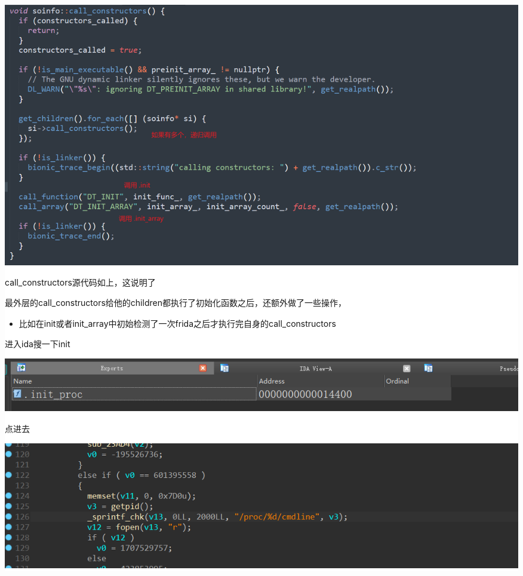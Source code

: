 ![1748492280687](assets/1748492280687.png)

call_constructors源代码如上，这说明了

最外层的call_constructors给他的children都执行了初始化函数之后，还额外做了一些操作，

- 比如在init或者init_array中初始检测了一次frida之后才执行完自身的call_constructors



进入ida搜一下init

![1748502576466](assets/1748502576466.png)

点进去

![1748502601138](assets/1748502601138.png)
